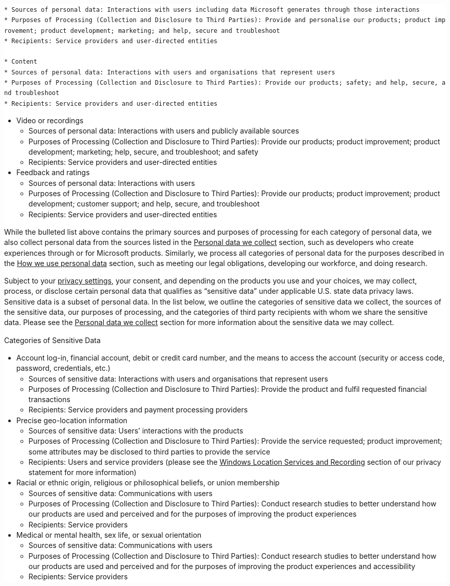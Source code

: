     * Sources of personal data: Interactions with users including data Microsoft generates through those interactions
    * Purposes of Processing (Collection and Disclosure to Third Parties): Provide and personalise our products; product improvement; product development; marketing; and help, secure and troubleshoot
    * Recipients: Service providers and user-directed entities
    
    * Content
    * Sources of personal data: Interactions with users and organisations that represent users
    * Purposes of Processing (Collection and Disclosure to Third Parties): Provide our products; safety; and help, secure, and troubleshoot
    * Recipients: Service providers and user-directed entities
* Video or recordings
    * Sources of personal data: Interactions with users and publicly available sources
    * Purposes of Processing (Collection and Disclosure to Third Parties): Provide our products; product improvement; product development; marketing; help, secure, and troubleshoot; and safety
    * Recipients: Service providers and user-directed entities
* Feedback and ratings
    * Sources of personal data: Interactions with users
    * Purposes of Processing (Collection and Disclosure to Third Parties): Provide our products; product improvement; product development; customer support; and help, secure, and troubleshoot
    * Recipients: Service providers and user-directed entities

While the bulleted list above contains the primary sources and purposes of processing for each category of personal data, we also collect personal data from the sources listed in the [Personal data we collect](#mainpersonaldatawecollectmodule) section, such as developers who create experiences through or for Microsoft products. Similarly, we process all categories of personal data for the purposes described in the [How we use personal data](#mainhowweusepersonaldatamodule) section, such as meeting our legal obligations, developing our workforce, and doing research.

Subject to your [privacy settings](https://support.microsoft.com/topic/where-can-i-find-privacy-settings-in-microsoft-products-206f6928-2694-4adf-a50f-9edb95897d81), your consent, and depending on the products you use and your choices, we may collect, process, or disclose certain personal data that qualifies as “sensitive data” under applicable U.S. state data privacy laws. Sensitive data is a subset of personal data. In the list below, we outline the categories of sensitive data we collect, the sources of the sensitive data, our purposes of processing, and the categories of third party recipients with whom we share the sensitive data. Please see the [Personal data we collect](#mainpersonaldatawecollectmodule) section for more information about the sensitive data we may collect.

Categories of Sensitive Data

* Account log-in, financial account, debit or credit card number, and the means to access the account (security or access code, password, credentials, etc.)
    * Sources of sensitive data: Interactions with users and organisations that represent users
    * Purposes of Processing (Collection and Disclosure to Third Parties): Provide the product and fulfil requested financial transactions
    * Recipients: Service providers and payment processing providers
* Precise geo-location information
    * Sources of sensitive data: Users’ interactions with the products
    * Purposes of Processing (Collection and Disclosure to Third Parties): Provide the service requested; product improvement; some attributes may be disclosed to third parties to provide the service
    * Recipients: Users and service providers (please see the [Windows Location Services and Recording](https://privacy.microsoft.com/privacystatement#mainlocationservicesmotionsensingmodule) section of our privacy statement for more information)
* Racial or ethnic origin, religious or philosophical beliefs, or union membership
    * Sources of sensitive data: Communications with users
    * Purposes of Processing (Collection and Disclosure to Third Parties): Conduct research studies to better understand how our products are used and perceived and for the purposes of improving the product experiences
    * Recipients: Service providers
* Medical or mental health, sex life, or sexual orientation
    * Sources of sensitive data: Communications with users
    * Purposes of Processing (Collection and Disclosure to Third Parties): Conduct research studies to better understand how our products are used and perceived and for the purposes of improving the product experiences and accessibility
    * Recipients: Service providers